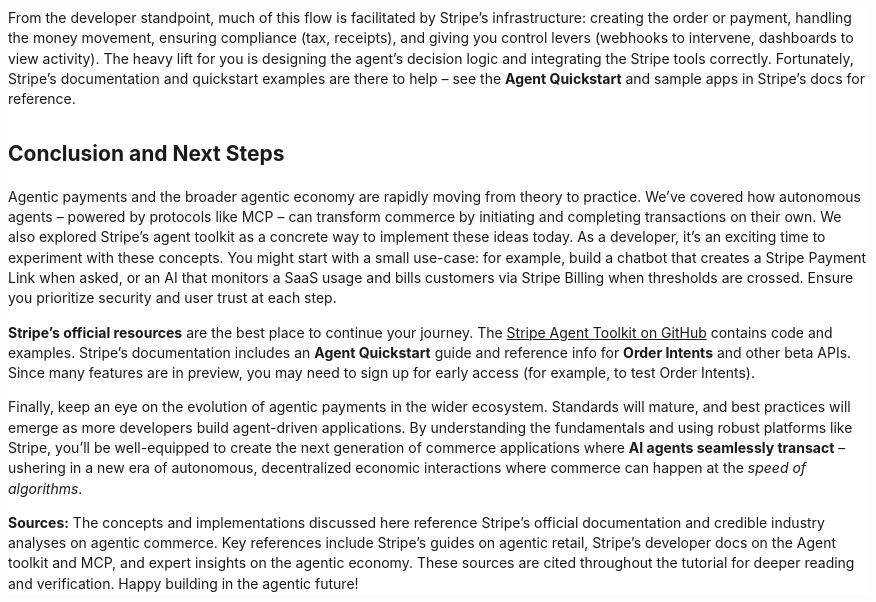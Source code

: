 From the developer standpoint, much of this flow is facilitated by Stripe’s infrastructure: creating the order or payment, handling the money movement, ensuring compliance (tax, receipts), and giving you control levers (webhooks to intervene, dashboards to view activity). The heavy lift for you is designing the agent’s decision logic and integrating the Stripe tools correctly. Fortunately, Stripe’s documentation and quickstart examples are there to help – see the **Agent Quickstart** and sample apps in Stripe’s docs for reference.

## Conclusion and Next Steps

Agentic payments and the broader agentic economy are rapidly moving from theory to practice. We’ve covered how autonomous agents – powered by protocols like MCP – can transform commerce by initiating and completing transactions on their own. We also explored Stripe’s agent toolkit as a concrete way to implement these ideas today. As a developer, it’s an exciting time to experiment with these concepts. You might start with a small use-case: for example, build a chatbot that creates a Stripe Payment Link when asked, or an AI that monitors a SaaS usage and bills customers via Stripe Billing when thresholds are crossed. Ensure you prioritize security and user trust at each step.

**Stripe’s official resources** are the best place to continue your journey. The [Stripe Agent Toolkit on GitHub](https://github.com/stripe/agent-toolkit)  contains code and examples. Stripe’s documentation includes an **Agent Quickstart** guide and reference info for **Order Intents** and other beta APIs. Since many features are in preview, you may need to sign up for early access (for example, to test Order Intents).

Finally, keep an eye on the evolution of agentic payments in the wider ecosystem. Standards will mature, and best practices will emerge as more developers build agent-driven applications. By understanding the fundamentals and using robust platforms like Stripe, you’ll be well-equipped to create the next generation of commerce applications where **AI agents seamlessly transact** – ushering in a new era of autonomous, decentralized economic interactions where commerce can happen at the *speed of algorithms*.

**Sources:** The concepts and implementations discussed here reference Stripe’s official documentation and credible industry analyses on agentic commerce. Key references include Stripe’s guides on agentic retail, Stripe’s developer docs on the Agent toolkit and MCP, and expert insights on the agentic economy. These sources are cited throughout the tutorial for deeper reading and verification. Happy building in the agentic future!


